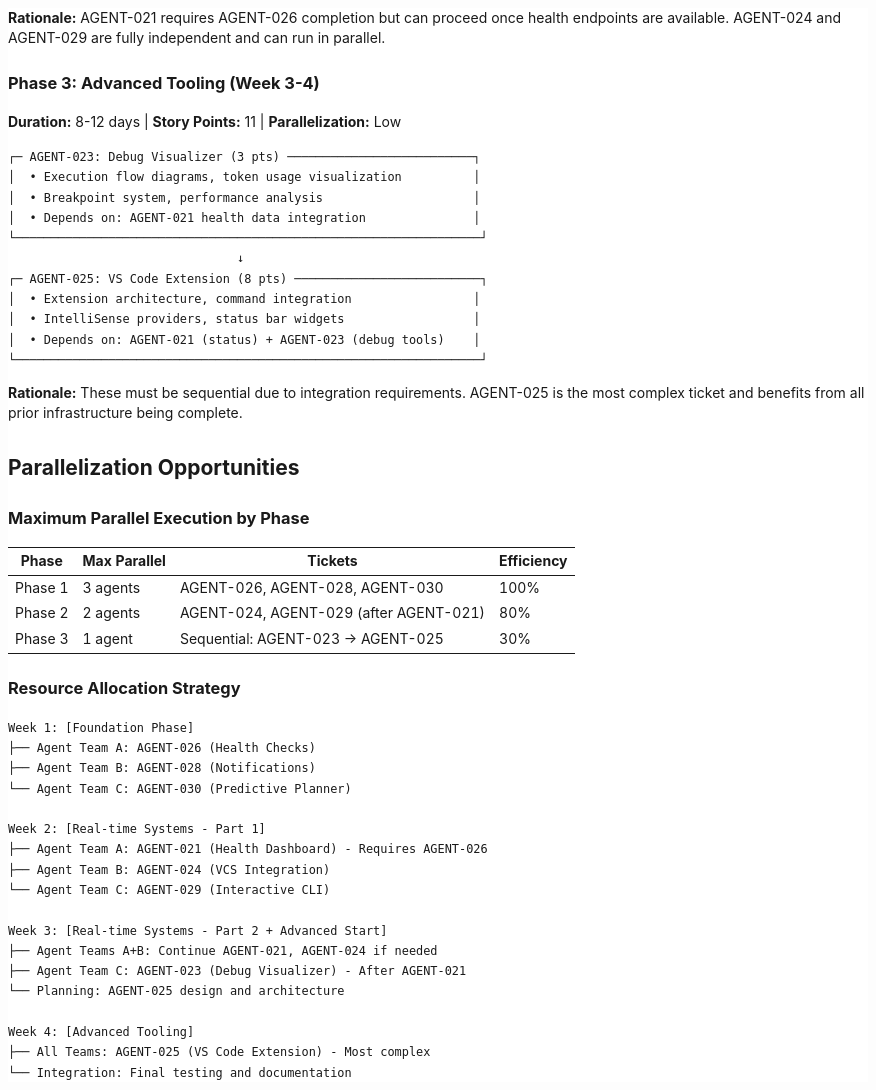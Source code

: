 **Rationale:** AGENT-021 requires AGENT-026 completion but can proceed once health endpoints are available. AGENT-024 and AGENT-029 are fully independent and can run in parallel.

### **Phase 3: Advanced Tooling (Week 3-4)**
**Duration:** 8-12 days | **Story Points:** 11 | **Parallelization:** Low

```
┌─ AGENT-023: Debug Visualizer (3 pts) ──────────────────────────┐
│  • Execution flow diagrams, token usage visualization          │
│  • Breakpoint system, performance analysis                     │  
│  • Depends on: AGENT-021 health data integration               │
└─────────────────────────────────────────────────────────────────┘
                                ↓
┌─ AGENT-025: VS Code Extension (8 pts) ──────────────────────────┐
│  • Extension architecture, command integration                 │
│  • IntelliSense providers, status bar widgets                  │
│  • Depends on: AGENT-021 (status) + AGENT-023 (debug tools)    │
└─────────────────────────────────────────────────────────────────┘
```

**Rationale:** These must be sequential due to integration requirements. AGENT-025 is the most complex ticket and benefits from all prior infrastructure being complete.

## **Parallelization Opportunities**

### **Maximum Parallel Execution by Phase**

| Phase | Max Parallel | Tickets | Efficiency |
|-------|--------------|---------|------------|
| Phase 1 | 3 agents | AGENT-026, AGENT-028, AGENT-030 | 100% |
| Phase 2 | 2 agents | AGENT-024, AGENT-029 (after AGENT-021) | 80% |
| Phase 3 | 1 agent | Sequential: AGENT-023 → AGENT-025 | 30% |

### **Resource Allocation Strategy**

```
Week 1: [Foundation Phase]
├── Agent Team A: AGENT-026 (Health Checks)
├── Agent Team B: AGENT-028 (Notifications) 
└── Agent Team C: AGENT-030 (Predictive Planner)

Week 2: [Real-time Systems - Part 1]
├── Agent Team A: AGENT-021 (Health Dashboard) - Requires AGENT-026
├── Agent Team B: AGENT-024 (VCS Integration)
└── Agent Team C: AGENT-029 (Interactive CLI)

Week 3: [Real-time Systems - Part 2 + Advanced Start]
├── Agent Teams A+B: Continue AGENT-021, AGENT-024 if needed
├── Agent Team C: AGENT-023 (Debug Visualizer) - After AGENT-021
└── Planning: AGENT-025 design and architecture

Week 4: [Advanced Tooling]
├── All Teams: AGENT-025 (VS Code Extension) - Most complex
└── Integration: Final testing and documentation
```
